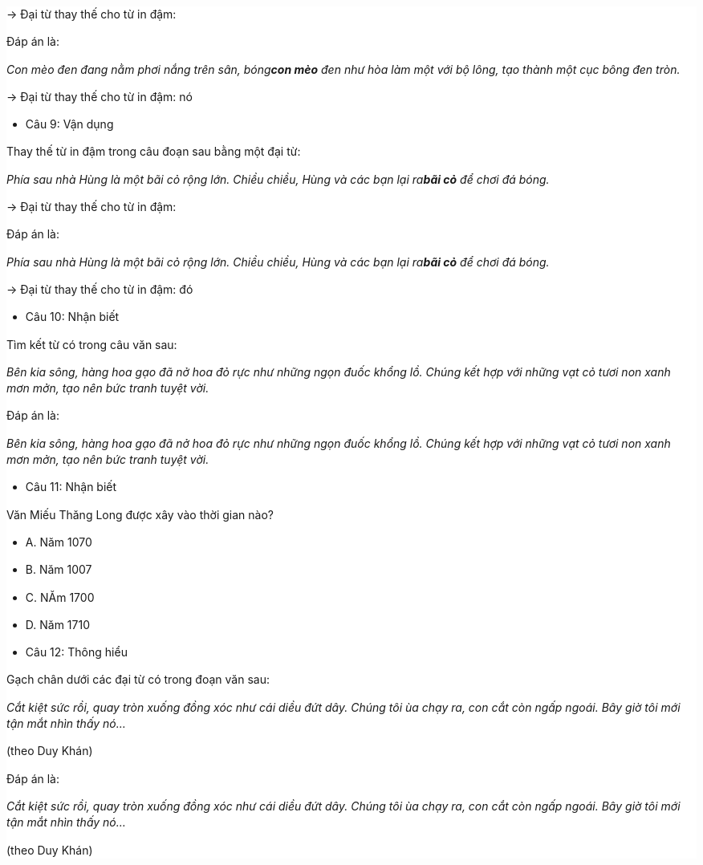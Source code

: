 → Đại từ thay thế cho từ in đậm: 

Đáp án là:

_Con mèo đen đang nằm phơi nắng trên sân, bóng**con mèo** đen như hòa làm một với bộ lông, tạo thành một cục bông đen tròn._

→ Đại từ thay thế cho từ in đậm: nó

* Câu 9:  Vận dụng

Thay thế từ in đậm trong câu đoạn sau bằng một đại từ:

_Phía sau nhà Hùng là một bãi cỏ rộng lớn. Chiều chiều, Hùng và các bạn lại ra**bãi cỏ** để chơi đá bóng._

→ Đại từ thay thế cho từ in đậm: 

Đáp án là:

_Phía sau nhà Hùng là một bãi cỏ rộng lớn. Chiều chiều, Hùng và các bạn lại ra**bãi cỏ** để chơi đá bóng._

→ Đại từ thay thế cho từ in đậm: đó

* Câu 10:  Nhận biết

Tìm kết từ có trong câu văn sau:

_Bên kia sông, hàng hoa gạo đã nở hoa đỏ rực như những ngọn đuốc khổng lồ. Chúng kết hợp với những vạt cỏ tươi non xanh mơn mởn, tạo nên bức tranh tuyệt vời._

Đáp án là:

_Bên kia sông, hàng hoa gạo đã nở hoa đỏ rực như những ngọn đuốc khổng lồ. Chúng kết hợp với những vạt cỏ tươi non xanh mơn mởn, tạo nên bức tranh tuyệt vời._

* Câu 11:  Nhận biết

Văn Miếu Thăng Long được xây vào thời gian nào?

  * A. Năm 1070 
  * B. Năm 1007 
  * C. NĂm 1700 
  * D. Năm 1710 



* Câu 12:  Thông hiểu

Gạch chân dưới các đại từ có trong đoạn văn sau:

_Cắt kiệt sức rồi, quay tròn xuống đồng xóc như cái diều đứt dây. Chúng tôi ùa chạy ra, con cắt còn ngấp ngoái. Bây giờ tôi mới tận mắt nhìn thấy nó…_

(theo Duy Khán)

Đáp án là:

_Cắt kiệt sức rồi, quay tròn xuống đồng xóc như cái diều đứt dây. Chúng tôi ùa chạy ra, con cắt còn ngấp ngoái. Bây giờ tôi mới tận mắt nhìn thấy nó…_

(theo Duy Khán)
